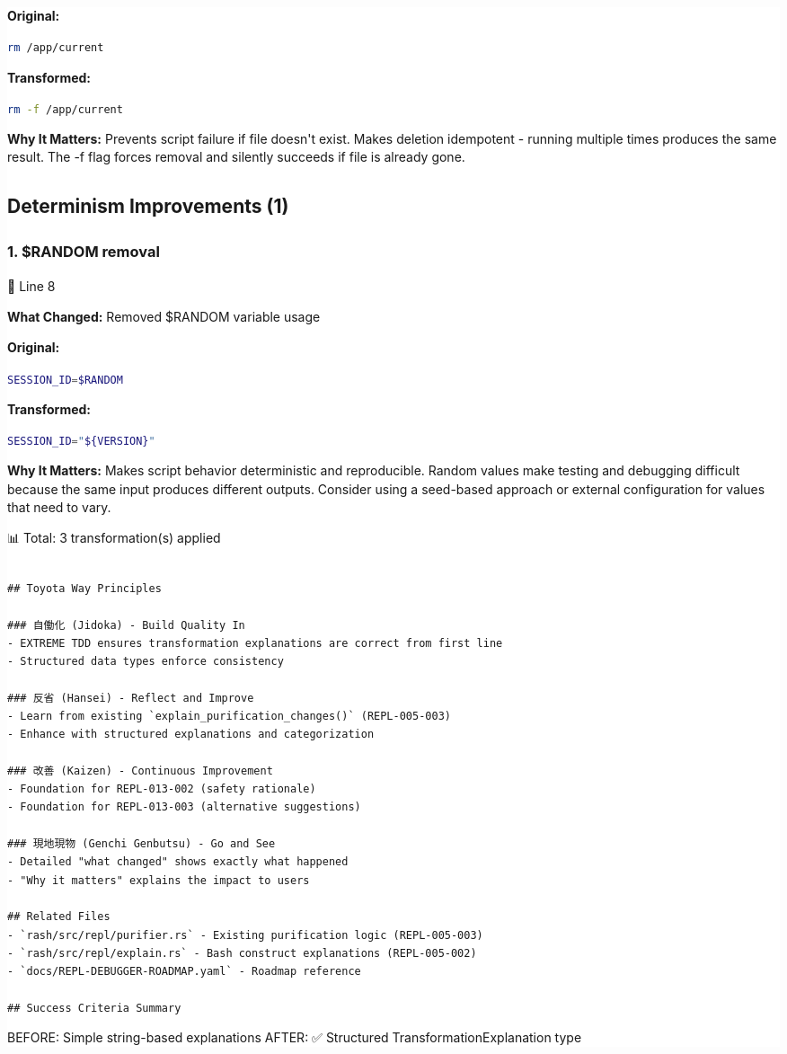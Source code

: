 **Original:**
   ```bash
   rm /app/current
   ```

**Transformed:**
   ```bash
   rm -f /app/current
   ```

**Why It Matters:**
   Prevents script failure if file doesn't exist. Makes deletion idempotent - running
   multiple times produces the same result. The -f flag forces removal and silently
   succeeds if file is already gone.

## Determinism Improvements (1)

### 1. $RANDOM removal
   📍 Line 8

**What Changed:**
   Removed $RANDOM variable usage

**Original:**
   ```bash
   SESSION_ID=$RANDOM
   ```

**Transformed:**
   ```bash
   SESSION_ID="${VERSION}"
   ```

**Why It Matters:**
   Makes script behavior deterministic and reproducible. Random values make testing
   and debugging difficult because the same input produces different outputs. Consider
   using a seed-based approach or external configuration for values that need to vary.

📊 Total: 3 transformation(s) applied
```

## Toyota Way Principles

### 自働化 (Jidoka) - Build Quality In
- EXTREME TDD ensures transformation explanations are correct from first line
- Structured data types enforce consistency

### 反省 (Hansei) - Reflect and Improve
- Learn from existing `explain_purification_changes()` (REPL-005-003)
- Enhance with structured explanations and categorization

### 改善 (Kaizen) - Continuous Improvement
- Foundation for REPL-013-002 (safety rationale)
- Foundation for REPL-013-003 (alternative suggestions)

### 現地現物 (Genchi Genbutsu) - Go and See
- Detailed "what changed" shows exactly what happened
- "Why it matters" explains the impact to users

## Related Files
- `rash/src/repl/purifier.rs` - Existing purification logic (REPL-005-003)
- `rash/src/repl/explain.rs` - Bash construct explanations (REPL-005-002)
- `docs/REPL-DEBUGGER-ROADMAP.yaml` - Roadmap reference

## Success Criteria Summary
```
BEFORE: Simple string-based explanations
AFTER:  ✅ Structured TransformationExplanation type